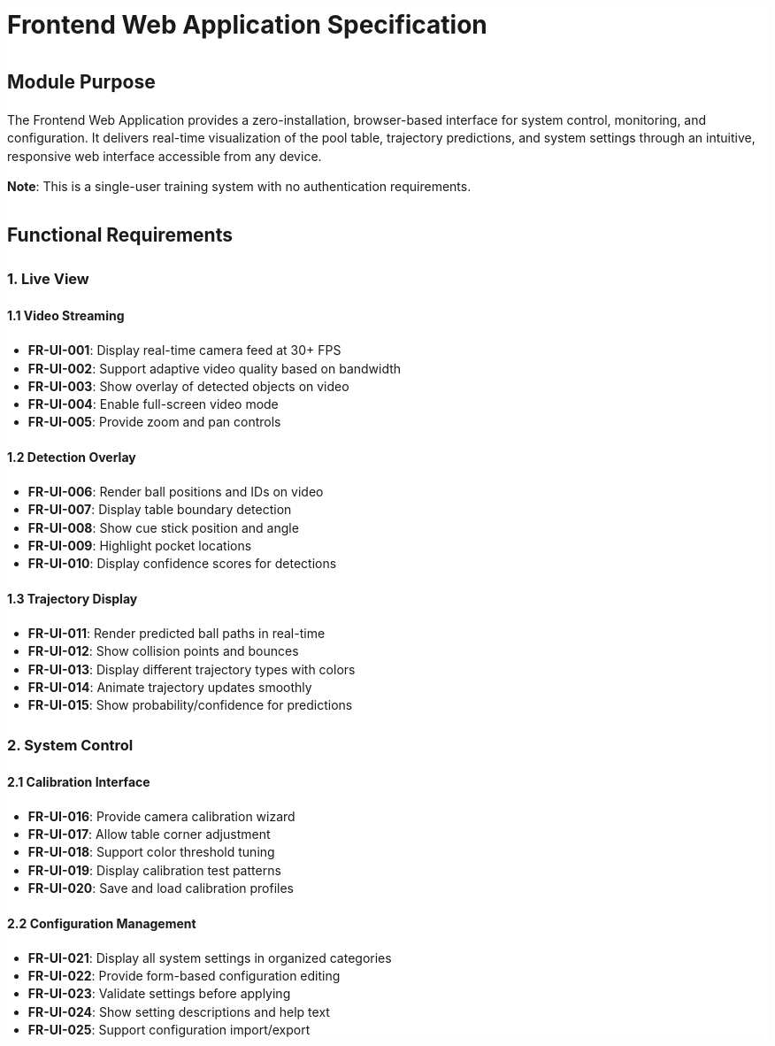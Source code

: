 # Frontend Web Application Specification

## Module Purpose

The Frontend Web Application provides a zero-installation, browser-based interface for system control, monitoring, and configuration. It delivers real-time visualization of the pool table, trajectory predictions, and system settings through an intuitive, responsive web interface accessible from any device.

**Note**: This is a single-user training system with no authentication requirements.

## Functional Requirements

### 1. Live View

#### 1.1 Video Streaming
- **FR-UI-001**: Display real-time camera feed at 30+ FPS
- **FR-UI-002**: Support adaptive video quality based on bandwidth
- **FR-UI-003**: Show overlay of detected objects on video
- **FR-UI-004**: Enable full-screen video mode
- **FR-UI-005**: Provide zoom and pan controls

#### 1.2 Detection Overlay
- **FR-UI-006**: Render ball positions and IDs on video
- **FR-UI-007**: Display table boundary detection
- **FR-UI-008**: Show cue stick position and angle
- **FR-UI-009**: Highlight pocket locations
- **FR-UI-010**: Display confidence scores for detections

#### 1.3 Trajectory Display
- **FR-UI-011**: Render predicted ball paths in real-time
- **FR-UI-012**: Show collision points and bounces
- **FR-UI-013**: Display different trajectory types with colors
- **FR-UI-014**: Animate trajectory updates smoothly
- **FR-UI-015**: Show probability/confidence for predictions

### 2. System Control

#### 2.1 Calibration Interface
- **FR-UI-016**: Provide camera calibration wizard
- **FR-UI-017**: Allow table corner adjustment
- **FR-UI-018**: Support color threshold tuning
- **FR-UI-019**: Display calibration test patterns
- **FR-UI-020**: Save and load calibration profiles

#### 2.2 Configuration Management
- **FR-UI-021**: Display all system settings in organized categories
- **FR-UI-022**: Provide form-based configuration editing
- **FR-UI-023**: Validate settings before applying
- **FR-UI-024**: Show setting descriptions and help text
- **FR-UI-025**: Support configuration import/export

